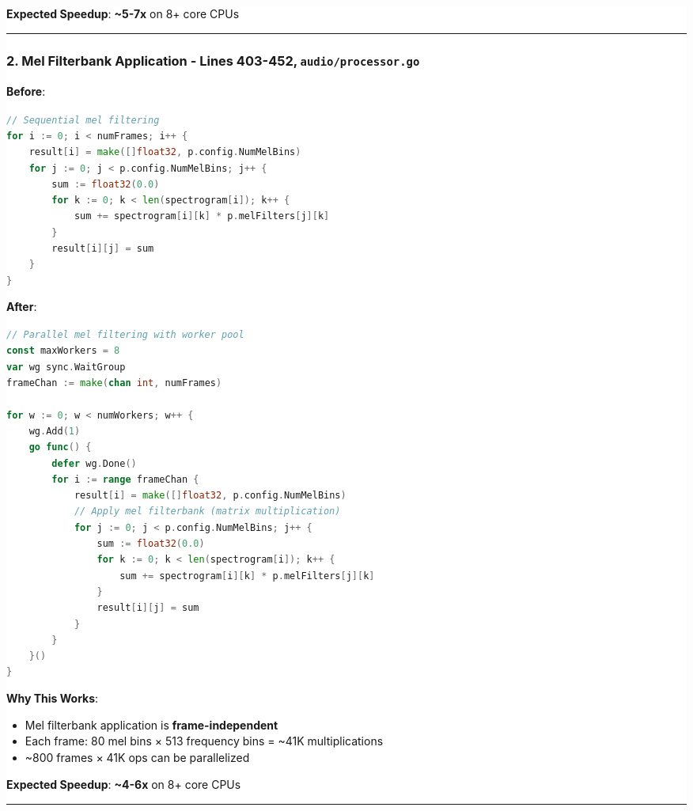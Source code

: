 **Expected Speedup**: **~5-7x** on 8+ core CPUs

---

### 2. **Mel Filterbank Application** - Lines 403-452, `audio/processor.go`

**Before**:
```go
// Sequential mel filtering
for i := 0; i < numFrames; i++ {
    result[i] = make([]float32, p.config.NumMelBins)
    for j := 0; j < p.config.NumMelBins; j++ {
        sum := float32(0.0)
        for k := 0; k < len(spectrogram[i]); k++ {
            sum += spectrogram[i][k] * p.melFilters[j][k]
        }
        result[i][j] = sum
    }
}
```

**After**:
```go
// Parallel mel filtering with worker pool
const maxWorkers = 8
var wg sync.WaitGroup
frameChan := make(chan int, numFrames)

for w := 0; w < numWorkers; w++ {
    wg.Add(1)
    go func() {
        defer wg.Done()
        for i := range frameChan {
            result[i] = make([]float32, p.config.NumMelBins)
            // Apply mel filterbank (matrix multiplication)
            for j := 0; j < p.config.NumMelBins; j++ {
                sum := float32(0.0)
                for k := 0; k < len(spectrogram[i]); k++ {
                    sum += spectrogram[i][k] * p.melFilters[j][k]
                }
                result[i][j] = sum
            }
        }
    }()
}
```

**Why This Works**:
- Mel filterbank application is **frame-independent**
- Each frame: 80 mel bins × 513 frequency bins = ~41K multiplications
- ~800 frames × 41K ops can be parallelized

**Expected Speedup**: **~4-6x** on 8+ core CPUs

---